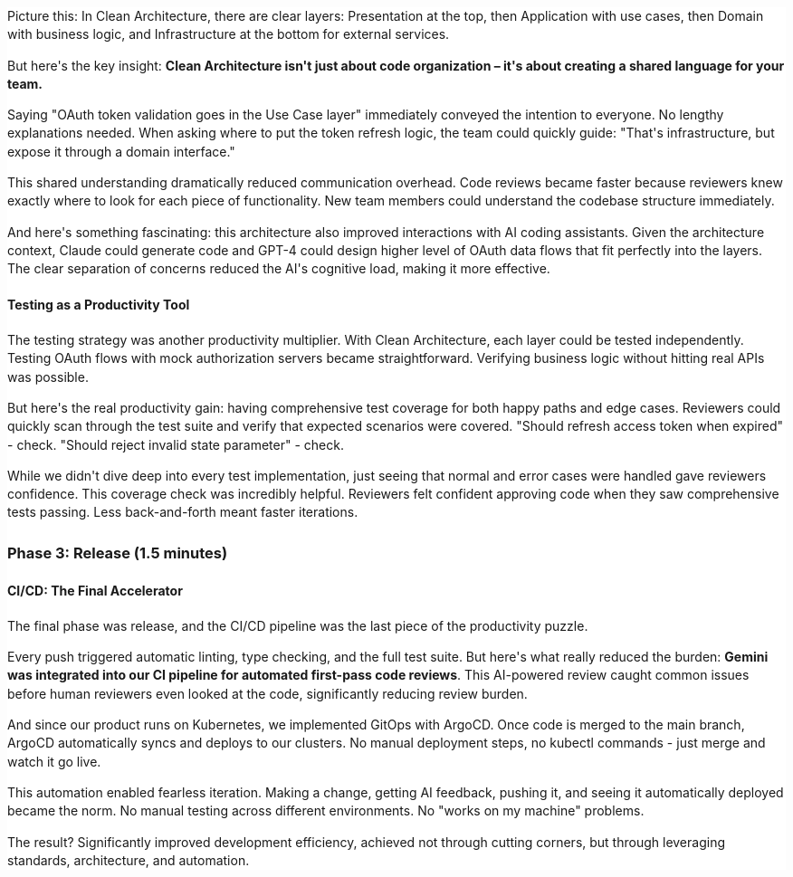 Picture this: In Clean Architecture, there are clear layers: Presentation at the top, then Application with use cases, then Domain with business logic, and Infrastructure at the bottom for external services.

But here's the key insight: **Clean Architecture isn't just about code organization – it's about creating a shared language for your team.**

Saying "OAuth token validation goes in the Use Case layer" immediately conveyed the intention to everyone. No lengthy explanations needed. When asking where to put the token refresh logic, the team could quickly guide: "That's infrastructure, but expose it through a domain interface."

This shared understanding dramatically reduced communication overhead. Code reviews became faster because reviewers knew exactly where to look for each piece of functionality. New team members could understand the codebase structure immediately.

And here's something fascinating: this architecture also improved interactions with AI coding assistants. Given the architecture context, Claude could generate code and GPT-4 could design higher level of OAuth data flows  that fit perfectly into the layers. The clear separation of concerns reduced the AI's cognitive load, making it more effective.

#### Testing as a Productivity Tool

The testing strategy was another productivity multiplier. With Clean Architecture, each layer could be tested independently. Testing OAuth flows with mock authorization servers became straightforward. Verifying business logic without hitting real APIs was possible.

But here's the real productivity gain: having comprehensive test coverage for both happy paths and edge cases. Reviewers could quickly scan through the test suite and verify that expected scenarios were covered. "Should refresh access token when expired" - check. "Should reject invalid state parameter" - check.

While we didn't dive deep into every test implementation, just seeing that normal and error cases were handled gave reviewers confidence. This coverage check was incredibly helpful. Reviewers felt confident approving code when they saw comprehensive tests passing. Less back-and-forth meant faster iterations.

### Phase 3: Release (1.5 minutes)

#### CI/CD: The Final Accelerator

The final phase was release, and the CI/CD pipeline was the last piece of the productivity puzzle.

Every push triggered automatic linting, type checking, and the full test suite. But here's what really reduced the burden: **Gemini was integrated into our CI pipeline for automated first-pass code reviews**. This AI-powered review caught common issues before human reviewers even looked at the code, significantly reducing review burden.

And since our product runs on Kubernetes, we implemented GitOps with ArgoCD. Once code is merged to the main branch, ArgoCD automatically syncs and deploys to our clusters. No manual deployment steps, no kubectl commands - just merge and watch it go live.

This automation enabled fearless iteration. Making a change, getting AI feedback, pushing it, and seeing it automatically deployed became the norm. No manual testing across different environments. No "works on my machine" problems.

The result? Significantly improved development efficiency, achieved not through cutting corners, but through leveraging standards, architecture, and automation.
